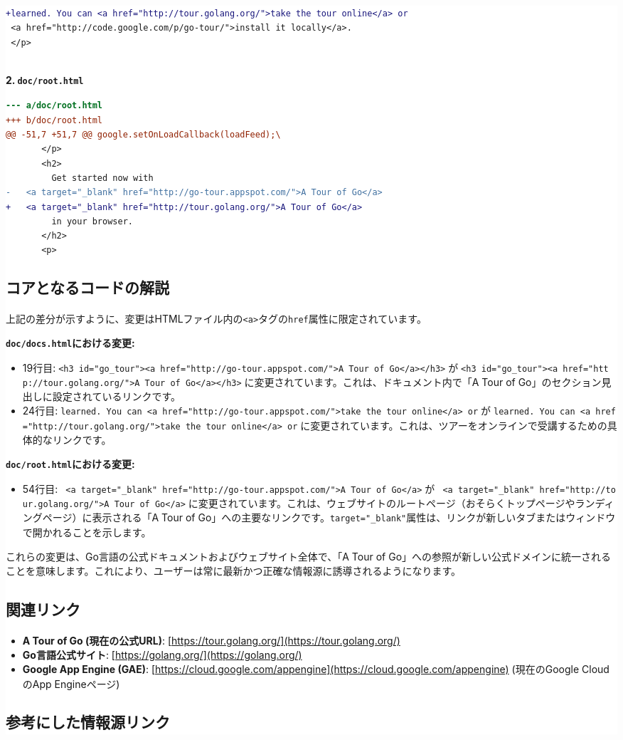 ```diff
+learned. You can <a href="http://tour.golang.org/">take the tour online</a> or
 <a href="http://code.google.com/p/go-tour/">install it locally</a>.
 </p>
 
```

**2. `doc/root.html`**

```diff
--- a/doc/root.html
+++ b/doc/root.html
@@ -51,7 +51,7 @@ google.setOnLoadCallback(loadFeed);\
       </p>
       <h2>
         Get started now with
-	<a target="_blank" href="http://go-tour.appspot.com/">A Tour of Go</a>
+	<a target="_blank" href="http://tour.golang.org/">A Tour of Go</a>
         in your browser.
       </h2>
       <p>
```

## コアとなるコードの解説

上記の差分が示すように、変更はHTMLファイル内の`<a>`タグの`href`属性に限定されています。

**`doc/docs.html`における変更:**

*   19行目: `<h3 id="go_tour"><a href="http://go-tour.appspot.com/">A Tour of Go</a></h3>` が `<h3 id="go_tour"><a href="http://tour.golang.org/">A Tour of Go</a></h3>` に変更されています。これは、ドキュメント内で「A Tour of Go」のセクション見出しに設定されているリンクです。
*   24行目: `learned. You can <a href="http://go-tour.appspot.com/">take the tour online</a> or` が `learned. You can <a href="http://tour.golang.org/">take the tour online</a> or` に変更されています。これは、ツアーをオンラインで受講するための具体的なリンクです。

**`doc/root.html`における変更:**

*   54行目: `	<a target="_blank" href="http://go-tour.appspot.com/">A Tour of Go</a>` が `	<a target="_blank" href="http://tour.golang.org/">A Tour of Go</a>` に変更されています。これは、ウェブサイトのルートページ（おそらくトップページやランディングページ）に表示される「A Tour of Go」への主要なリンクです。`target="_blank"`属性は、リンクが新しいタブまたはウィンドウで開かれることを示します。

これらの変更は、Go言語の公式ドキュメントおよびウェブサイト全体で、「A Tour of Go」への参照が新しい公式ドメインに統一されることを意味します。これにより、ユーザーは常に最新かつ正確な情報源に誘導されるようになります。

## 関連リンク

*   **A Tour of Go (現在の公式URL)**: [https://tour.golang.org/](https://tour.golang.org/)
*   **Go言語公式サイト**: [https://golang.org/](https://golang.org/)
*   **Google App Engine (GAE)**: [https://cloud.google.com/appengine](https://cloud.google.com/appengine) (現在のGoogle CloudのApp Engineページ)

## 参考にした情報源リンク

